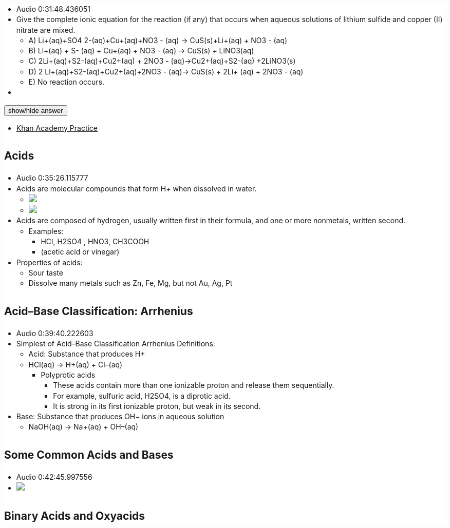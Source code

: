 + Audio 0:31:48.436051
+ Give the complete ionic equation for the reaction (if any) that occurs when aqueous solutions of lithium sulfide and copper (II) nitrate are mixed.
  + A) Li+(aq)+SO4 2-(aq)+Cu+(aq)+NO3 - (aq) → CuS(s)+Li+(aq) + NO3 - (aq)
  + B) Li+(aq) + S- (aq) + Cu+(aq) + NO3 - (aq) → CuS(s) + LiNO3(aq)
  + C) 2Li+(aq)+S2-(aq)+Cu2+(aq) + 2NO3 - (aq)→Cu2+(aq)+S2-(aq) +2LiNO3(s)
  + D) 2 Li+(aq)+S2-(aq)+Cu2+(aq)+2NO3 - (aq)→ CuS(s) + 2Li+ (aq) + 2NO3 - (aq)
  + E) No reaction occurs.
+ <iframe width="560" height="315" src="https://www.youtube.com/embed/57oSiH6V_FY" frameborder="0" allowfullscreen></iframe>

<span id="cp7" style="display:none">D</span>
<input type="button" onclick="$('#cp7').toggle()" value="show/hide answer"/>

+ [Khan Academy Practice](https://www.khanacademy.org/science/chemistry/chemical-reactions-stoichiome/types-of-chemical-reactions/a/complete-ionic-and-net-ionic-equations)

## Acids

+ Audio 0:35:26.115777
+ Acids are molecular compounds that form H+ when dissolved in water.
  + ![](../../../assets/2016-10-10-remainder-of-ch-7-a43c6.png)
  + ![](../../../assets/2016-10-10-remainder-of-ch-7-0d511.png)
+ Acids are composed of hydrogen, usually written first in their formula, and one or more nonmetals, written second.
  + Examples:
    + HCl, H2SO4 , HNO3, CH3COOH
    + (acetic acid or vinegar)
+ Properties of acids:
  + Sour taste
  + Dissolve many metals such as Zn, Fe, Mg, but not Au, Ag, Pt

## Acid–Base Classification: Arrhenius

+ Audio 0:39:40.222603
+ Simplest of Acid–Base Classification Arrhenius Definitions:
  + Acid: Substance that produces H+
  + HCl(aq) -> H+(aq) + Cl–(aq)
    + Polyprotic acids
      + These acids contain more than one ionizable proton and release them sequentially.
      + For example, sulfuric acid, H2SO4, is a diprotic acid.
      + It is strong in its first ionizable proton, but weak in its second.
+ Base: Substance that produces OH− ions in aqueous solution
  + NaOH(aq) -> Na+(aq) + OH–(aq)

## Some Common Acids and Bases

+ Audio 0:42:45.997556
+ ![](../../../assets/2016-10-10-remainder-of-ch-7-c524f.png)

## Binary Acids and Oxyacids

